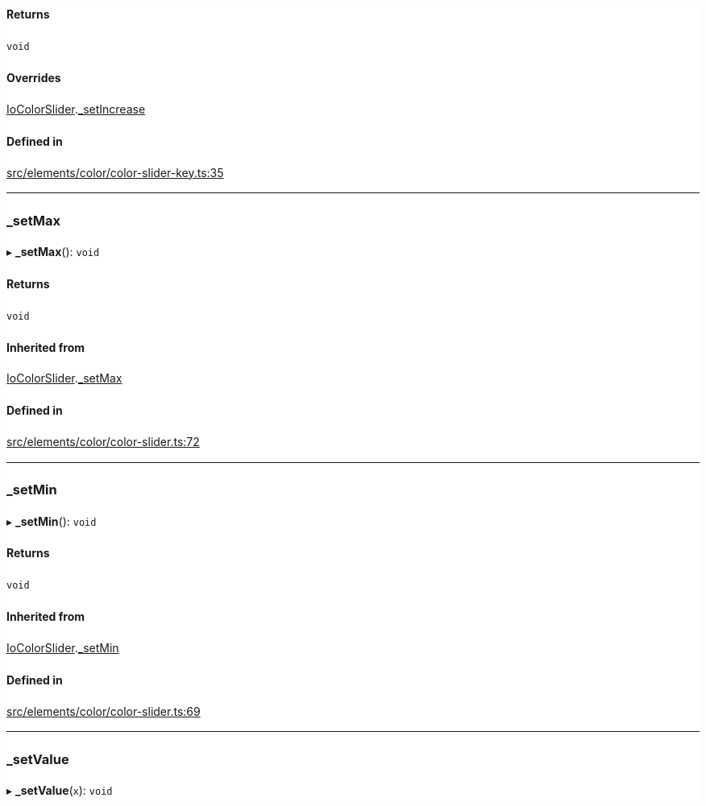 #### Returns

`void`

#### Overrides

[IoColorSlider](IoColorSlider.md).[_setIncrease](IoColorSlider.md#_setincrease)

#### Defined in

[src/elements/color/color-slider-key.ts:35](https://github.com/io-gui/iogui/blob/tsc/src/elements/color/color-slider-key.ts#L35)

___

### \_setMax

▸ **_setMax**(): `void`

#### Returns

`void`

#### Inherited from

[IoColorSlider](IoColorSlider.md).[_setMax](IoColorSlider.md#_setmax)

#### Defined in

[src/elements/color/color-slider.ts:72](https://github.com/io-gui/iogui/blob/tsc/src/elements/color/color-slider.ts#L72)

___

### \_setMin

▸ **_setMin**(): `void`

#### Returns

`void`

#### Inherited from

[IoColorSlider](IoColorSlider.md).[_setMin](IoColorSlider.md#_setmin)

#### Defined in

[src/elements/color/color-slider.ts:69](https://github.com/io-gui/iogui/blob/tsc/src/elements/color/color-slider.ts#L69)

___

### \_setValue

▸ **_setValue**(`x`): `void`
